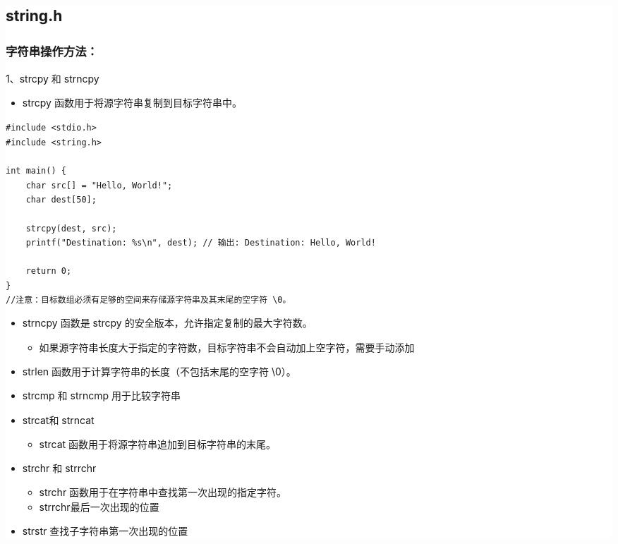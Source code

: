 



## <a name="string">string.h</a>

### 字符串操作方法：

1、strcpy 和 strncpy

* strcpy 函数用于将源字符串复制到目标字符串中。

```
#include <stdio.h>
#include <string.h>

int main() {
    char src[] = "Hello, World!";
    char dest[50];

    strcpy(dest, src);
    printf("Destination: %s\n", dest); // 输出: Destination: Hello, World!

    return 0;
}
//注意：目标数组必须有足够的空间来存储源字符串及其末尾的空字符 \0。
```

* strncpy 函数是 strcpy 的安全版本，允许指定复制的最大字符数。
  * 如果源字符串长度大于指定的字符数，目标字符串不会自动加上空字符，需要手动添加

* strlen 函数用于计算字符串的长度（不包括末尾的空字符 \0）。

* strcmp 和 strncmp   用于比较字符串

* strcat和 strncat  
  * strcat 函数用于将源字符串追加到目标字符串的末尾。
* strchr 和 strrchr
  * strchr 函数用于在字符串中查找第一次出现的指定字符。
  * strrchr最后一次出现的位置
* strstr 查找子字符串第一次出现的位置

























